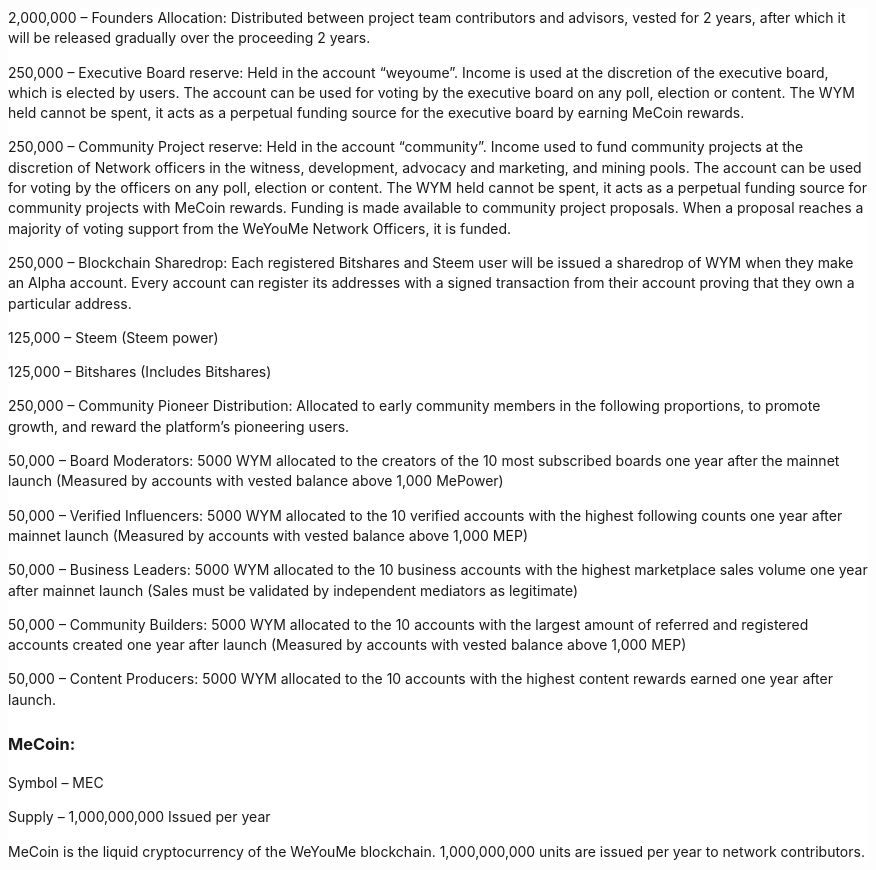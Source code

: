 2,000,000 – Founders Allocation: 
Distributed between project team contributors and advisors, vested for 2 years, after which it will be released gradually over the proceeding 2 years. 

250,000 – Executive Board reserve:
Held in the account “weyoume”. Income is used at the discretion of the executive board, which is elected by users. The account can be used for voting by the executive board on any poll, election or content. The WYM held cannot be spent, it acts as a perpetual funding source for the executive board by earning MeCoin rewards. 

250,000 – Community Project reserve:
Held in the account “community”. Income used to fund community projects at the discretion of Network officers in the witness, development, advocacy and marketing, and mining pools. The account can be used for voting by the officers on any poll, election or content. The WYM held cannot be spent, it acts as a perpetual funding source for community projects with MeCoin rewards. Funding is made available to community project proposals. When a proposal reaches a majority of voting support from the WeYouMe Network Officers, it is funded.

250,000 – Blockchain Sharedrop:
Each registered Bitshares and Steem user will be issued a sharedrop of WYM when they make an Alpha account. Every account can register its addresses with a signed transaction from their account proving that they own a particular address.

125,000 – Steem (Steem power)

125,000 – Bitshares (Includes Bitshares)

250,000 – Community Pioneer Distribution:
Allocated to early community members in the following proportions, to promote growth, and reward the platform’s pioneering users.

50,000 – Board Moderators: 5000 WYM allocated to the creators of the 10 most subscribed boards one year after the mainnet launch (Measured by accounts with vested balance above 1,000 MePower)

50,000 – Verified Influencers: 5000 WYM allocated to the 10 verified accounts with the highest following counts one year after mainnet launch (Measured by accounts with vested balance above 1,000 MEP)

50,000 – Business Leaders: 5000 WYM allocated to the 10 business accounts with the highest marketplace sales volume one year after mainnet launch (Sales must be validated by independent mediators as legitimate)

50,000 – Community Builders: 5000 WYM allocated to the 10 accounts with the largest amount of referred and registered accounts created one year after launch (Measured by accounts with vested balance above 1,000 MEP)

50,000 – Content Producers: 5000 WYM allocated to the 10 accounts with the highest content rewards earned one year after launch. 

### MeCoin:

Symbol – MEC

Supply – 1,000,000,000 Issued per year

MeCoin is the liquid cryptocurrency of the WeYouMe blockchain. 1,000,000,000 units are issued per year to network contributors. 
